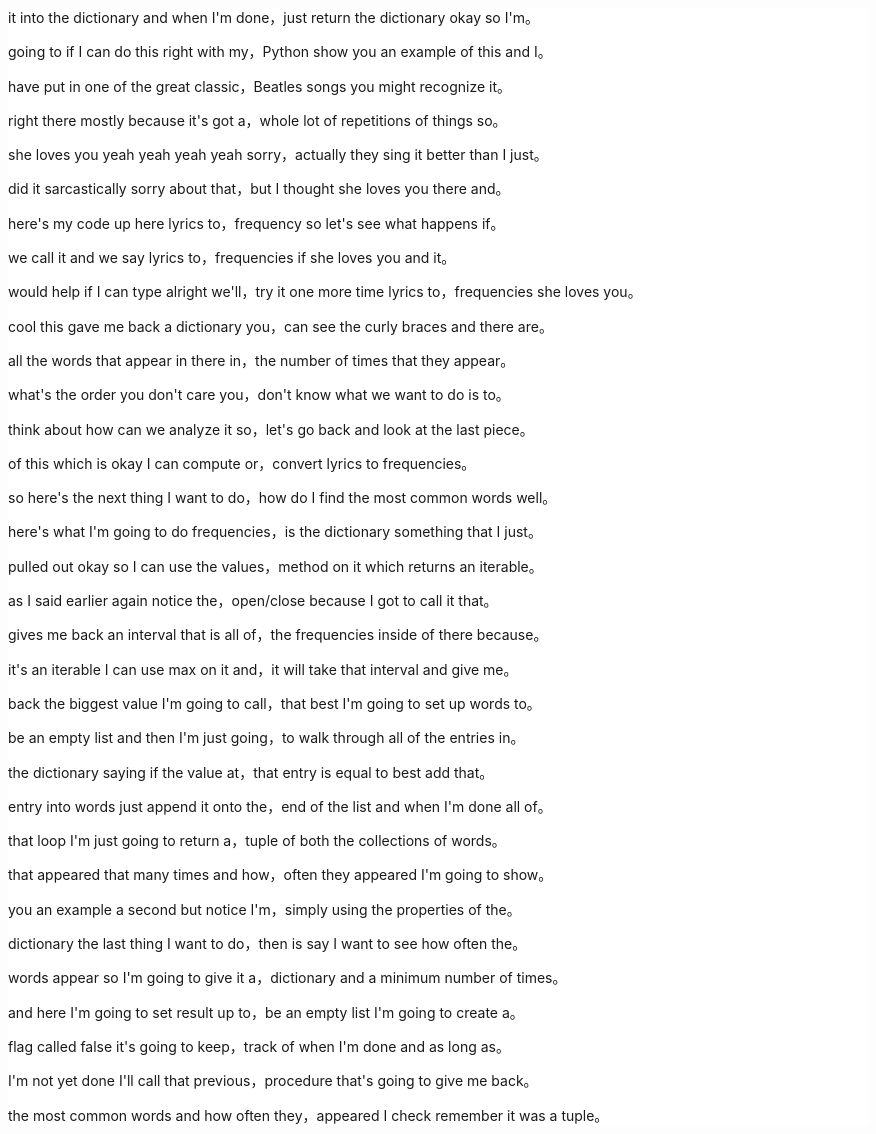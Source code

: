 it into the dictionary and when I'm done，just return the dictionary okay so I'm。

going to if I can do this right with my，Python show you an example of this and I。

have put in one of the great classic，Beatles songs you might recognize it。

right there mostly because it's got a，whole lot of repetitions of things so。

she loves you yeah yeah yeah yeah sorry，actually they sing it better than I just。

did it sarcastically sorry about that，but I thought she loves you there and。

here's my code up here lyrics to，frequency so let's see what happens if。

we call it and we say lyrics to，frequencies if she loves you and it。

would help if I can type alright we'll，try it one more time lyrics to，frequencies she loves you。

cool this gave me back a dictionary you，can see the curly braces and there are。

all the words that appear in there in，the number of times that they appear。

what's the order you don't care you，don't know what we want to do is to。

think about how can we analyze it so，let's go back and look at the last piece。

of this which is okay I can compute or，convert lyrics to frequencies。

so here's the next thing I want to do，how do I find the most common words well。

here's what I'm going to do frequencies，is the dictionary something that I just。

pulled out okay so I can use the values，method on it which returns an iterable。

as I said earlier again notice the，open/close because I got to call it that。

gives me back an interval that is all of，the frequencies inside of there because。

it's an iterable I can use max on it and，it will take that interval and give me。

back the biggest value I'm going to call，that best I'm going to set up words to。

be an empty list and then I'm just going，to walk through all of the entries in。

the dictionary saying if the value at，that entry is equal to best add that。

entry into words just append it onto the，end of the list and when I'm done all of。

that loop I'm just going to return a，tuple of both the collections of words。

that appeared that many times and how，often they appeared I'm going to show。

you an example a second but notice I'm，simply using the properties of the。

dictionary the last thing I want to do，then is say I want to see how often the。

words appear so I'm going to give it a，dictionary and a minimum number of times。

and here I'm going to set result up to，be an empty list I'm going to create a。

flag called false it's going to keep，track of when I'm done and as long as。

I'm not yet done I'll call that previous，procedure that's going to give me back。

the most common words and how often they，appeared I check remember it was a tuple。
